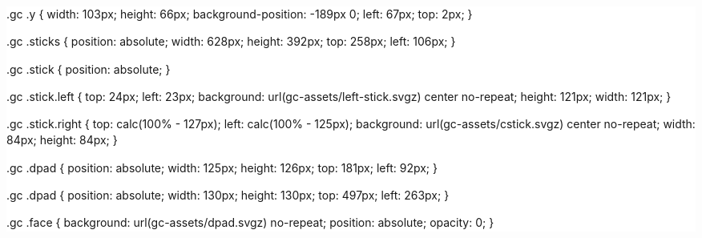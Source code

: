 .gc .y {
    width: 103px;
    height: 66px;
    background-position: -189px 0;
    left: 67px;
    top: 2px;
}

.gc .sticks {
    position: absolute;
    width: 628px;
    height: 392px;
    top: 258px;
    left: 106px;
}

.gc .stick {
    position: absolute;
}

.gc .stick.left {
    top: 24px;
    left: 23px;
    background: url(gc-assets/left-stick.svgz) center no-repeat;
    height: 121px;
    width: 121px;
}

.gc .stick.right {
    top: calc(100% - 127px);
    left: calc(100% - 125px);
    background: url(gc-assets/cstick.svgz) center no-repeat;
    width: 84px;
    height: 84px;
}

.gc .dpad {
    position: absolute;
    width: 125px;
    height: 126px;
    top: 181px;
    left: 92px;
}

.gc .dpad {
    position: absolute;
    width: 130px;
    height: 130px;
    top: 497px;
    left: 263px;
}

.gc .face {
    background: url(gc-assets/dpad.svgz) no-repeat;
    position: absolute;
    opacity: 0;
}
